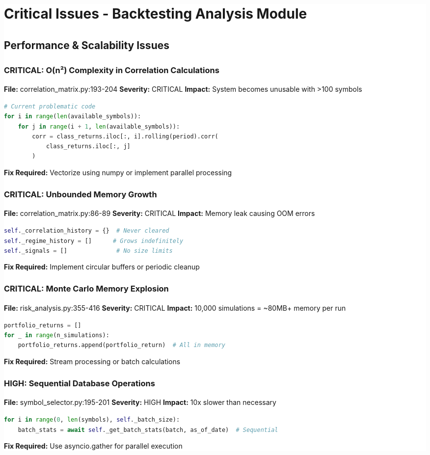 # Critical Issues - Backtesting Analysis Module

## Performance & Scalability Issues

### CRITICAL: O(n²) Complexity in Correlation Calculations
**File:** correlation_matrix.py:193-204
**Severity:** CRITICAL
**Impact:** System becomes unusable with >100 symbols
```python
# Current problematic code
for i in range(len(available_symbols)):
    for j in range(i + 1, len(available_symbols)):
        corr = class_returns.iloc[:, i].rolling(period).corr(
            class_returns.iloc[:, j]
        )
```
**Fix Required:** Vectorize using numpy or implement parallel processing

### CRITICAL: Unbounded Memory Growth
**File:** correlation_matrix.py:86-89
**Severity:** CRITICAL
**Impact:** Memory leak causing OOM errors
```python
self._correlation_history = {}  # Never cleared
self._regime_history = []      # Grows indefinitely
self._signals = []              # No size limits
```
**Fix Required:** Implement circular buffers or periodic cleanup

### CRITICAL: Monte Carlo Memory Explosion
**File:** risk_analysis.py:355-416
**Severity:** CRITICAL
**Impact:** 10,000 simulations = ~80MB+ memory per run
```python
portfolio_returns = []
for _ in range(n_simulations):
    portfolio_returns.append(portfolio_return)  # All in memory
```
**Fix Required:** Stream processing or batch calculations

### HIGH: Sequential Database Operations
**File:** symbol_selector.py:195-201
**Severity:** HIGH
**Impact:** 10x slower than necessary
```python
for i in range(0, len(symbols), self._batch_size):
    batch_stats = await self._get_batch_stats(batch, as_of_date)  # Sequential
```
**Fix Required:** Use asyncio.gather for parallel execution
